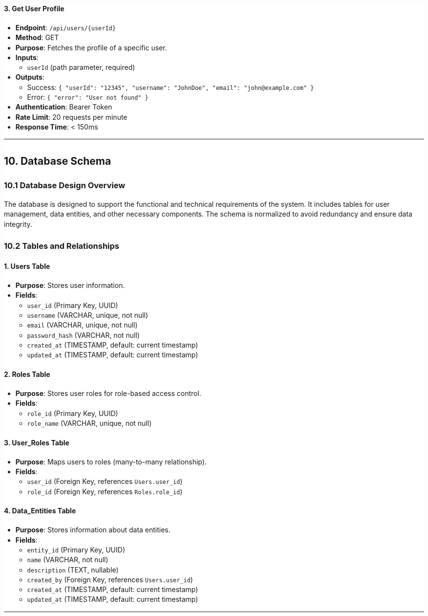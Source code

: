 #### 3. **Get User Profile**
- **Endpoint**: `/api/users/{userId}`
- **Method**: GET
- **Purpose**: Fetches the profile of a specific user.
- **Inputs**: 
  - `userId` (path parameter, required)
- **Outputs**: 
  - Success: `{ "userId": "12345", "username": "JohnDoe", "email": "john@example.com" }`
  - Error: `{ "error": "User not found" }`
- **Authentication**: Bearer Token
- **Rate Limit**: 20 requests per minute
- **Response Time**: < 150ms

---

## 10. Database Schema

### 10.1 Database Design Overview
The database is designed to support the functional and technical requirements of the system. It includes tables for user management, data entities, and other necessary components. The schema is normalized to avoid redundancy and ensure data integrity.

### 10.2 Tables and Relationships

#### 1. **Users Table**
- **Purpose**: Stores user information.
- **Fields**:
  - `user_id` (Primary Key, UUID)
  - `username` (VARCHAR, unique, not null)
  - `email` (VARCHAR, unique, not null)
  - `password_hash` (VARCHAR, not null)
  - `created_at` (TIMESTAMP, default: current timestamp)
  - `updated_at` (TIMESTAMP, default: current timestamp)

#### 2. **Roles Table**
- **Purpose**: Stores user roles for role-based access control.
- **Fields**:
  - `role_id` (Primary Key, UUID)
  - `role_name` (VARCHAR, unique, not null)

#### 3. **User_Roles Table**
- **Purpose**: Maps users to roles (many-to-many relationship).
- **Fields**:
  - `user_id` (Foreign Key, references `Users.user_id`)
  - `role_id` (Foreign Key, references `Roles.role_id`)

#### 4. **Data_Entities Table**
- **Purpose**: Stores information about data entities.
- **Fields**:
  - `entity_id` (Primary Key, UUID)
  - `name` (VARCHAR, not null)
  - `description` (TEXT, nullable)
  - `created_by` (Foreign Key, references `Users.user_id`)
  - `created_at` (TIMESTAMP, default: current timestamp)
  - `updated_at` (TIMESTAMP, default: current timestamp)

---
